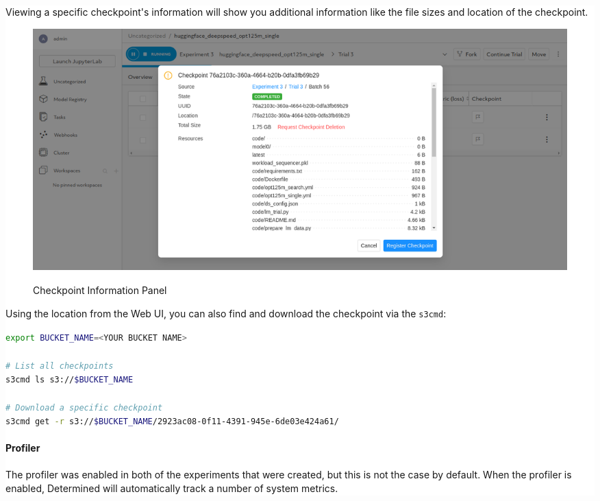 Viewing a specific checkpoint's information will show you additional information like the file sizes and location of the checkpoint.

<figure><img src="../../../.gitbook/assets/image (12) (3) (1).png" alt=""><figcaption><p>Checkpoint Information Panel</p></figcaption></figure>

Using the location from the Web UI, you can also find and download the checkpoint via the `s3cmd`:

```bash
export BUCKET_NAME=<YOUR BUCKET NAME>

# List all checkpoints
s3cmd ls s3://$BUCKET_NAME

# Download a specific checkpoint
s3cmd get -r s3://$BUCKET_NAME/2923ac08-0f11-4391-945e-6de03e424a61/
```

#### Profiler

The profiler was enabled in both of the experiments that were created, but this is not the case by default. When the profiler is enabled, Determined will automatically track a number of system metrics.
